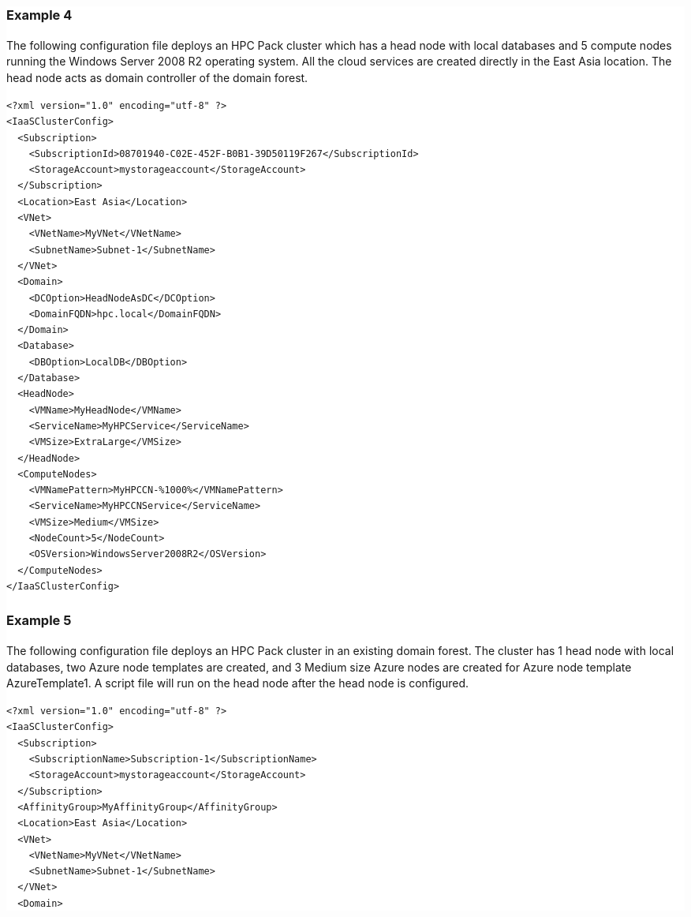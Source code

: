 
### Example 4

The following configuration file deploys an HPC Pack cluster
which has a head node with local databases and 5 compute nodes running
the Windows Server 2008 R2 operating system. All the cloud services are
created directly in the East Asia location. The head node acts as domain
controller of the domain forest.

```
<?xml version="1.0" encoding="utf-8" ?>
<IaaSClusterConfig>
  <Subscription>
    <SubscriptionId>08701940-C02E-452F-B0B1-39D50119F267</SubscriptionId>
    <StorageAccount>mystorageaccount</StorageAccount>
  </Subscription>
  <Location>East Asia</Location>  
  <VNet>
    <VNetName>MyVNet</VNetName>
    <SubnetName>Subnet-1</SubnetName>
  </VNet>
  <Domain>
    <DCOption>HeadNodeAsDC</DCOption>
    <DomainFQDN>hpc.local</DomainFQDN>
  </Domain>
  <Database>
    <DBOption>LocalDB</DBOption>
  </Database>
  <HeadNode>
    <VMName>MyHeadNode</VMName>
    <ServiceName>MyHPCService</ServiceName>
    <VMSize>ExtraLarge</VMSize>
  </HeadNode>
  <ComputeNodes>
    <VMNamePattern>MyHPCCN-%1000%</VMNamePattern>
    <ServiceName>MyHPCCNService</ServiceName>
    <VMSize>Medium</VMSize>
    <NodeCount>5</NodeCount>
    <OSVersion>WindowsServer2008R2</OSVersion>
  </ComputeNodes>
</IaaSClusterConfig>
```

### Example 5

The following configuration file deploys an HPC Pack cluster
in an existing domain forest. The cluster has 1 head node with local
databases, two Azure node templates are created, and 3 Medium size Azure
nodes are created for Azure node template AzureTemplate1. A script file
will run on the head node after the head node is configured.

```
<?xml version="1.0" encoding="utf-8" ?>
<IaaSClusterConfig>
  <Subscription>
    <SubscriptionName>Subscription-1</SubscriptionName>
    <StorageAccount>mystorageaccount</StorageAccount>
  </Subscription>
  <AffinityGroup>MyAffinityGroup</AffinityGroup>
  <Location>East Asia</Location>  
  <VNet>
    <VNetName>MyVNet</VNetName>
    <SubnetName>Subnet-1</SubnetName>
  </VNet>
  <Domain>
```